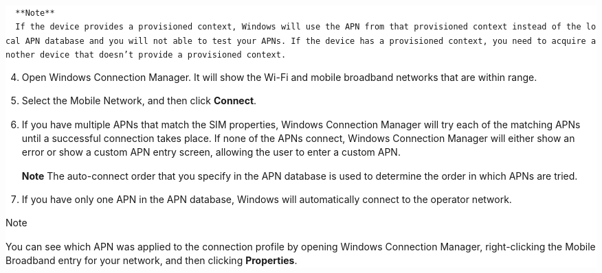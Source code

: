       **Note**
      If the device provides a provisioned context, Windows will use the APN from that provisioned context instead of the local APN database and you will not able to test your APNs. If the device has a provisioned context, you need to acquire another device that doesn’t provide a provisioned context.    

   4. Open Windows Connection Manager. It will show the Wi-Fi and mobile broadband networks that are within range.

   5. Select the Mobile Network, and then click **Connect**.

   6. If you have multiple APNs that match the SIM properties, Windows Connection Manager will try each of the matching APNs until a successful connection takes place. If none of the APNs connect, Windows Connection Manager will either show an error or show a custom APN entry screen, allowing the user to enter a custom APN.

      **Note**
      The auto-connect order that you specify in the APN database is used to determine the order in which APNs are tried.         

   7. If you have only one APN in the APN database, Windows will automatically connect to the operator network.

> [!NOTE]
> You can see which APN was applied to the connection profile by opening Windows Connection Manager, right-clicking the Mobile Broadband entry for your network, and then clicking **Properties**. 